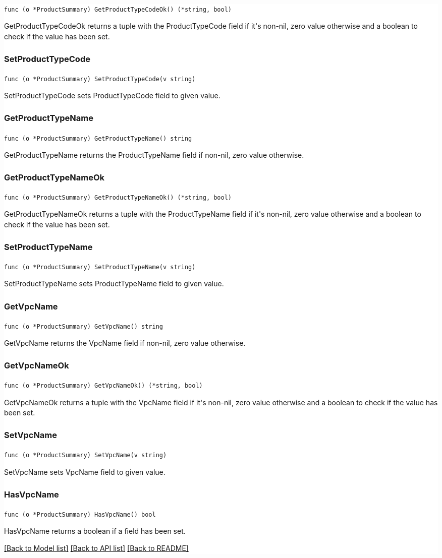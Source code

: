 `func (o *ProductSummary) GetProductTypeCodeOk() (*string, bool)`

GetProductTypeCodeOk returns a tuple with the ProductTypeCode field if it's non-nil, zero value otherwise
and a boolean to check if the value has been set.

### SetProductTypeCode

`func (o *ProductSummary) SetProductTypeCode(v string)`

SetProductTypeCode sets ProductTypeCode field to given value.


### GetProductTypeName

`func (o *ProductSummary) GetProductTypeName() string`

GetProductTypeName returns the ProductTypeName field if non-nil, zero value otherwise.

### GetProductTypeNameOk

`func (o *ProductSummary) GetProductTypeNameOk() (*string, bool)`

GetProductTypeNameOk returns a tuple with the ProductTypeName field if it's non-nil, zero value otherwise
and a boolean to check if the value has been set.

### SetProductTypeName

`func (o *ProductSummary) SetProductTypeName(v string)`

SetProductTypeName sets ProductTypeName field to given value.


### GetVpcName

`func (o *ProductSummary) GetVpcName() string`

GetVpcName returns the VpcName field if non-nil, zero value otherwise.

### GetVpcNameOk

`func (o *ProductSummary) GetVpcNameOk() (*string, bool)`

GetVpcNameOk returns a tuple with the VpcName field if it's non-nil, zero value otherwise
and a boolean to check if the value has been set.

### SetVpcName

`func (o *ProductSummary) SetVpcName(v string)`

SetVpcName sets VpcName field to given value.

### HasVpcName

`func (o *ProductSummary) HasVpcName() bool`

HasVpcName returns a boolean if a field has been set.


[[Back to Model list]](../README.md#documentation-for-models) [[Back to API list]](../README.md#documentation-for-api-endpoints) [[Back to README]](../README.md)


